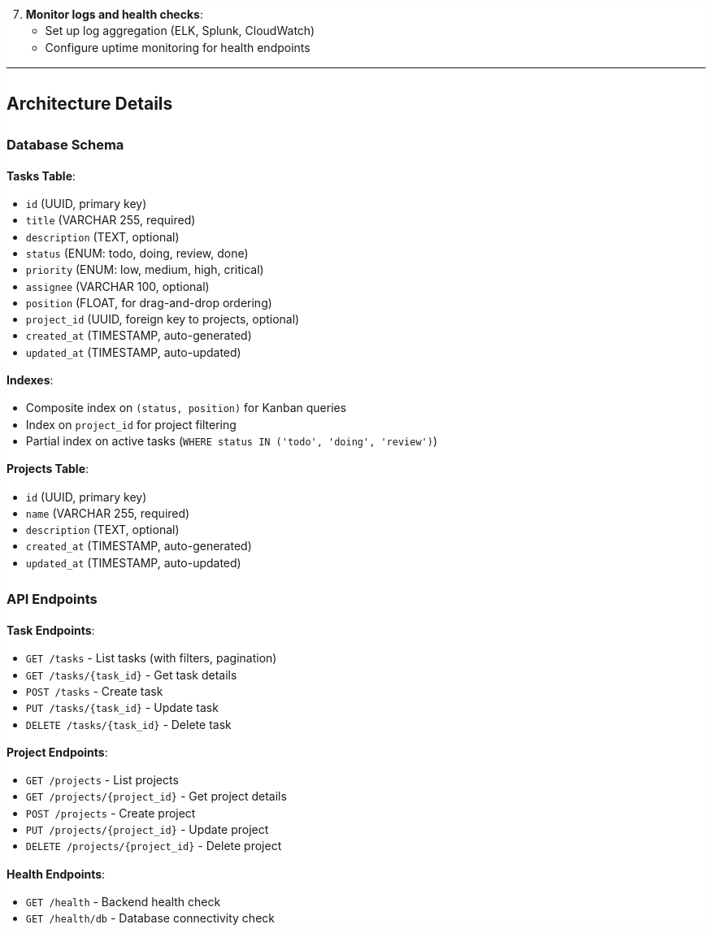 7. **Monitor logs and health checks**:
   - Set up log aggregation (ELK, Splunk, CloudWatch)
   - Configure uptime monitoring for health endpoints

---

## Architecture Details

### Database Schema

**Tasks Table**:
- `id` (UUID, primary key)
- `title` (VARCHAR 255, required)
- `description` (TEXT, optional)
- `status` (ENUM: todo, doing, review, done)
- `priority` (ENUM: low, medium, high, critical)
- `assignee` (VARCHAR 100, optional)
- `position` (FLOAT, for drag-and-drop ordering)
- `project_id` (UUID, foreign key to projects, optional)
- `created_at` (TIMESTAMP, auto-generated)
- `updated_at` (TIMESTAMP, auto-updated)

**Indexes**:
- Composite index on `(status, position)` for Kanban queries
- Index on `project_id` for project filtering
- Partial index on active tasks (`WHERE status IN ('todo', 'doing', 'review')`)

**Projects Table**:
- `id` (UUID, primary key)
- `name` (VARCHAR 255, required)
- `description` (TEXT, optional)
- `created_at` (TIMESTAMP, auto-generated)
- `updated_at` (TIMESTAMP, auto-updated)

### API Endpoints

**Task Endpoints**:
- `GET /tasks` - List tasks (with filters, pagination)
- `GET /tasks/{task_id}` - Get task details
- `POST /tasks` - Create task
- `PUT /tasks/{task_id}` - Update task
- `DELETE /tasks/{task_id}` - Delete task

**Project Endpoints**:
- `GET /projects` - List projects
- `GET /projects/{project_id}` - Get project details
- `POST /projects` - Create project
- `PUT /projects/{project_id}` - Update project
- `DELETE /projects/{project_id}` - Delete project

**Health Endpoints**:
- `GET /health` - Backend health check
- `GET /health/db` - Database connectivity check
